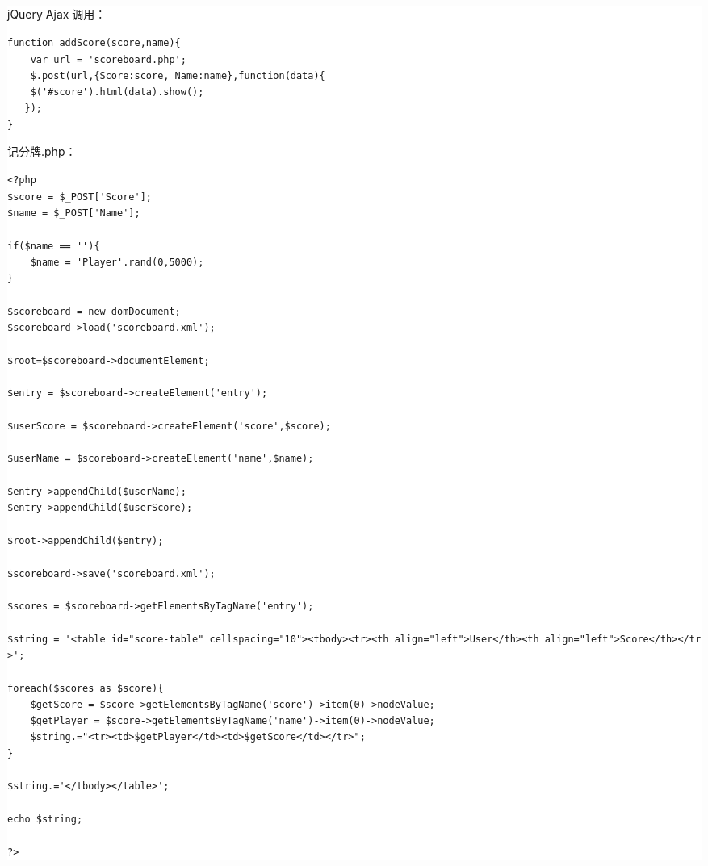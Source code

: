 jQuery Ajax 调用：

```
function addScore(score,name){
    var url = 'scoreboard.php';
    $.post(url,{Score:score, Name:name},function(data){
    $('#score').html(data).show();
   });
} 
```

记分牌.php：

```
<?php
$score = $_POST['Score'];
$name = $_POST['Name'];

if($name == ''){
    $name = 'Player'.rand(0,5000);
}

$scoreboard = new domDocument;
$scoreboard->load('scoreboard.xml');

$root=$scoreboard->documentElement;

$entry = $scoreboard->createElement('entry');

$userScore = $scoreboard->createElement('score',$score);

$userName = $scoreboard->createElement('name',$name);

$entry->appendChild($userName);
$entry->appendChild($userScore);

$root->appendChild($entry);

$scoreboard->save('scoreboard.xml');

$scores = $scoreboard->getElementsByTagName('entry');

$string = '<table id="score-table" cellspacing="10"><tbody><tr><th align="left">User</th><th align="left">Score</th></tr>';

foreach($scores as $score){
    $getScore = $score->getElementsByTagName('score')->item(0)->nodeValue;
    $getPlayer = $score->getElementsByTagName('name')->item(0)->nodeValue;
    $string.="<tr><td>$getPlayer</td><td>$getScore</td></tr>";
}

$string.='</tbody></table>';

echo $string;

?> 
```
